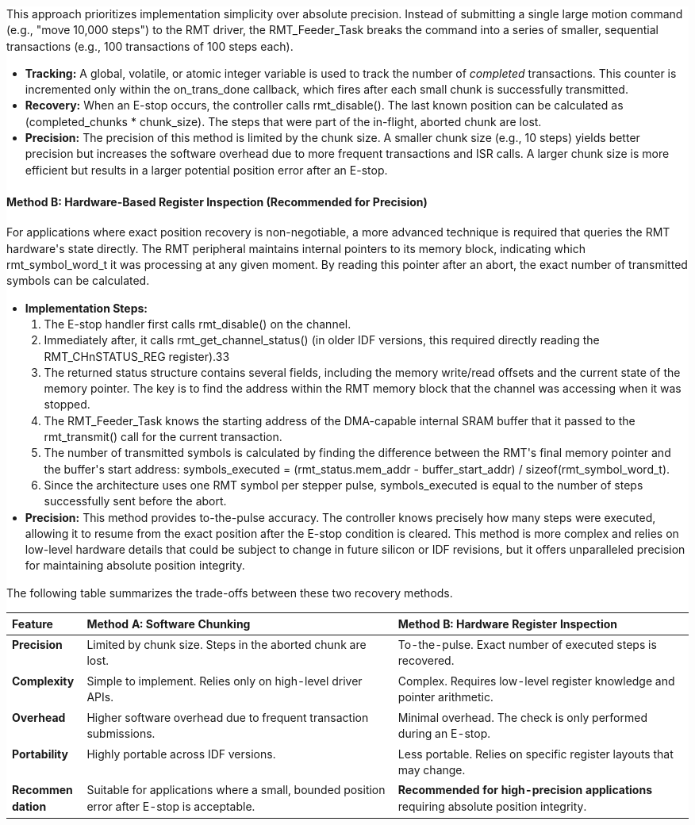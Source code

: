 This approach prioritizes implementation simplicity over absolute precision. Instead of submitting a single large motion command (e.g., "move 10,000 steps") to the RMT driver, the RMT\_Feeder\_Task breaks the command into a series of smaller, sequential transactions (e.g., 100 transactions of 100 steps each).

* **Tracking:** A global, volatile, or atomic integer variable is used to track the number of *completed* transactions. This counter is incremented only within the on\_trans\_done callback, which fires after each small chunk is successfully transmitted.  
* **Recovery:** When an E-stop occurs, the controller calls rmt\_disable(). The last known position can be calculated as (completed\_chunks \* chunk\_size). The steps that were part of the in-flight, aborted chunk are lost.  
* **Precision:** The precision of this method is limited by the chunk size. A smaller chunk size (e.g., 10 steps) yields better precision but increases the software overhead due to more frequent transactions and ISR calls. A larger chunk size is more efficient but results in a larger potential position error after an E-stop.

#### **Method B: Hardware-Based Register Inspection (Recommended for Precision)**

For applications where exact position recovery is non-negotiable, a more advanced technique is required that queries the RMT hardware's state directly. The RMT peripheral maintains internal pointers to its memory block, indicating which rmt\_symbol\_word\_t it was processing at any given moment. By reading this pointer after an abort, the exact number of transmitted symbols can be calculated.

* **Implementation Steps:**  
  1. The E-stop handler first calls rmt\_disable() on the channel.  
  2. Immediately after, it calls rmt\_get\_channel\_status() (in older IDF versions, this required directly reading the RMT\_CHnSTATUS\_REG register).33  
  3. The returned status structure contains several fields, including the memory write/read offsets and the current state of the memory pointer. The key is to find the address within the RMT memory block that the channel was accessing when it was stopped.  
  4. The RMT\_Feeder\_Task knows the starting address of the DMA-capable internal SRAM buffer that it passed to the rmt\_transmit() call for the current transaction.  
  5. The number of transmitted symbols is calculated by finding the difference between the RMT's final memory pointer and the buffer's start address: symbols\_executed \= (rmt\_status.mem\_addr \- buffer\_start\_addr) / sizeof(rmt\_symbol\_word\_t).  
  6. Since the architecture uses one RMT symbol per stepper pulse, symbols\_executed is equal to the number of steps successfully sent before the abort.  
* **Precision:** This method provides to-the-pulse accuracy. The controller knows precisely how many steps were executed, allowing it to resume from the exact position after the E-stop condition is cleared. This method is more complex and relies on low-level hardware details that could be subject to change in future silicon or IDF revisions, but it offers unparalleled precision for maintaining absolute position integrity.

The following table summarizes the trade-offs between these two recovery methods.

| Feature | Method A: Software Chunking | Method B: Hardware Register Inspection |
| :---- | :---- | :---- |
| **Precision** | Limited by chunk size. Steps in the aborted chunk are lost. | To-the-pulse. Exact number of executed steps is recovered. |
| **Complexity** | Simple to implement. Relies only on high-level driver APIs. | Complex. Requires low-level register knowledge and pointer arithmetic. |
| **Overhead** | Higher software overhead due to frequent transaction submissions. | Minimal overhead. The check is only performed during an E-stop. |
| **Portability** | Highly portable across IDF versions. | Less portable. Relies on specific register layouts that may change. |
| **Recommendation** | Suitable for applications where a small, bounded position error after E-stop is acceptable. | **Recommended for high-precision applications** requiring absolute position integrity. |
